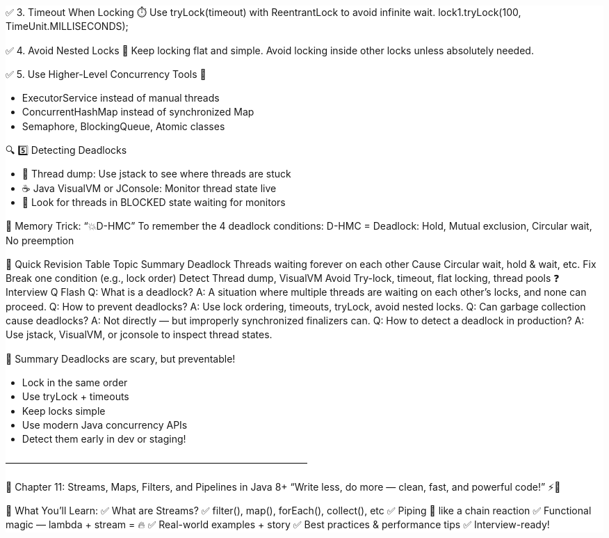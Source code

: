 ✅ 3. Timeout When Locking ⏱️
Use tryLock(timeout) with ReentrantLock to avoid infinite wait.
lock1.tryLock(100, TimeUnit.MILLISECONDS);

✅ 4. Avoid Nested Locks 🔀
Keep locking flat and simple. Avoid locking inside other locks unless absolutely needed.

✅ 5. Use Higher-Level Concurrency Tools 🧰
* ExecutorService instead of manual threads
* ConcurrentHashMap instead of synchronized Map
* Semaphore, BlockingQueue, Atomic classes

🔍 5️⃣ Detecting Deadlocks
* 🧪 Thread dump: Use jstack to see where threads are stuck
* ☕ Java VisualVM or JConsole: Monitor thread state live
* 🧠 Look for threads in BLOCKED state waiting for monitors

🧠 Memory Trick: “💥D-HMC”
To remember the 4 deadlock conditions: D-HMC = Deadlock: Hold, Mutual exclusion, Circular wait, No preemption

📝 Quick Revision Table
Topic	Summary
Deadlock	Threads waiting forever on each other
Cause	Circular wait, hold & wait, etc.
Fix	Break one condition (e.g., lock order)
Detect	Thread dump, VisualVM
Avoid	Try-lock, timeout, flat locking, thread pools
❓ Interview Q Flash
Q: What is a deadlock? A: A situation where multiple threads are waiting on each other’s locks, and none can proceed.
Q: How to prevent deadlocks? A: Use lock ordering, timeouts, tryLock, avoid nested locks.
Q: Can garbage collection cause deadlocks? A: Not directly — but improperly synchronized finalizers can.
Q: How to detect a deadlock in production? A: Use jstack, VisualVM, or jconsole to inspect thread states.

🧠 Summary
Deadlocks are scary, but preventable!
* Lock in the same order
* Use tryLock + timeouts
* Keep locks simple
* Use modern Java concurrency APIs
* Detect them early in dev or staging!




———————————————————————————————



📘 Chapter 11: Streams, Maps, Filters, and Pipelines in Java 8+
“Write less, do more — clean, fast, and powerful code!” ⚡🧼

🎯 What You’ll Learn:
✅ What are Streams? ✅ filter(), map(), forEach(), collect(), etc ✅ Piping 🧪 like a chain reaction ✅ Functional magic — lambda + stream = 🔥 ✅ Real-world examples + story ✅ Best practices & performance tips ✅ Interview-ready!
